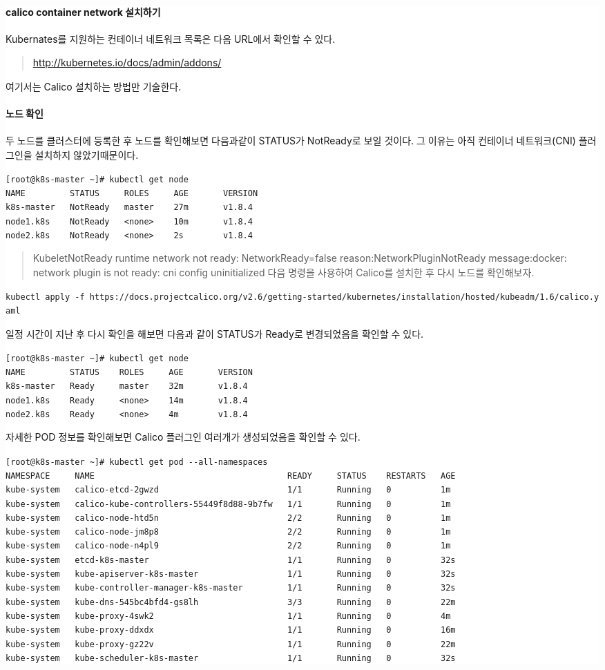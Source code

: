 #### calico container network 설치하기
Kubernates를 지원하는 컨테이너 네트워크 목록은 다음 URL에서 확인할 수 있다.

> http://kubernetes.io/docs/admin/addons/

여기서는 Calico 설치하는 방법만 기술한다.

#### 노드 확인

두 노드를 클러스터에 등록한 후 노드를 확인해보면 다음과같이 STATUS가 NotReady로 보일 것이다. 그 이유는 아직 컨테이너 네트워크(CNI) 플러그인을 설치하지 않았기때문이다. 


```
[root@k8s-master ~]# kubectl get node
NAME         STATUS     ROLES     AGE       VERSION
k8s-master   NotReady   master    27m       v1.8.4
node1.k8s    NotReady   <none>    10m       v1.8.4
node2.k8s    NotReady   <none>    2s        v1.8.4
```
> KubeletNotReady              runtime network not ready: NetworkReady=false reason:NetworkPluginNotReady message:docker: network plugin is not ready: cni config uninitialized
다음 명령을 사용하여 Calico를 설치한 후 다시 노드를 확인해보자.

```
kubectl apply -f https://docs.projectcalico.org/v2.6/getting-started/kubernetes/installation/hosted/kubeadm/1.6/calico.yaml
```

일정 시간이 지난 후 다시 확인을 해보면 다음과 같이 STATUS가 Ready로 변경되었음을 확인할 수 있다.

```
[root@k8s-master ~]# kubectl get node
NAME         STATUS    ROLES     AGE       VERSION
k8s-master   Ready     master    32m       v1.8.4
node1.k8s    Ready     <none>    14m       v1.8.4
node2.k8s    Ready     <none>    4m        v1.8.4
```

자세한 POD 정보를 확인해보면 Calico 플러그인 여러개가 생성되었음을 확인할 수 있다.

```
[root@k8s-master ~]# kubectl get pod --all-namespaces
NAMESPACE     NAME                                       READY     STATUS    RESTARTS   AGE
kube-system   calico-etcd-2gwzd                          1/1       Running   0          1m
kube-system   calico-kube-controllers-55449f8d88-9b7fw   1/1       Running   0          1m
kube-system   calico-node-htd5n                          2/2       Running   0          1m
kube-system   calico-node-jm8p8                          2/2       Running   0          1m
kube-system   calico-node-n4pl9                          2/2       Running   0          1m
kube-system   etcd-k8s-master                            1/1       Running   0          32s
kube-system   kube-apiserver-k8s-master                  1/1       Running   0          32s
kube-system   kube-controller-manager-k8s-master         1/1       Running   0          32s
kube-system   kube-dns-545bc4bfd4-gs8lh                  3/3       Running   0          22m
kube-system   kube-proxy-4swk2                           1/1       Running   0          4m
kube-system   kube-proxy-ddxdx                           1/1       Running   0          16m
kube-system   kube-proxy-gz22v                           1/1       Running   0          22m
kube-system   kube-scheduler-k8s-master                  1/1       Running   0          32s
```
